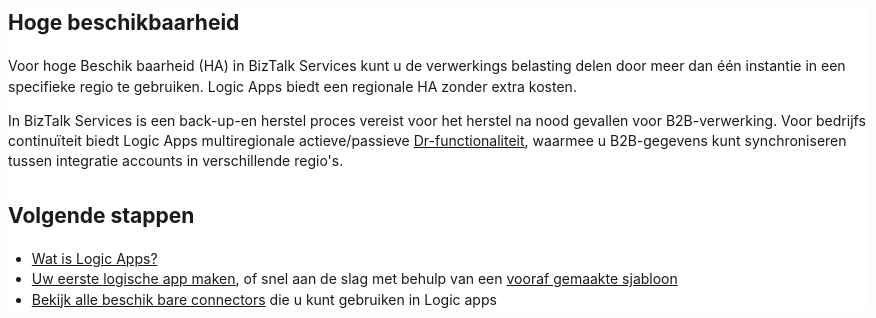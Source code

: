 ## <a name="high-availability"></a>Hoge beschikbaarheid

Voor hoge Beschik baarheid (HA) in BizTalk Services kunt u de verwerkings belasting delen door meer dan één instantie in een specifieke regio te gebruiken. Logic Apps biedt een regionale HA zonder extra kosten. 

In BizTalk Services is een back-up-en herstel proces vereist voor het herstel na nood gevallen voor B2B-verwerking. Voor bedrijfs continuïteit biedt Logic Apps multiregionale actieve/passieve [Dr-functionaliteit](../logic-apps/logic-apps-enterprise-integration-b2b-business-continuity.md), waarmee u B2B-gegevens kunt synchroniseren tussen integratie accounts in verschillende regio's.

## <a name="next-steps"></a>Volgende stappen

* [Wat is Logic Apps?](../logic-apps/logic-apps-overview.md)
* [Uw eerste logische app maken](../logic-apps/quickstart-create-first-logic-app-workflow.md), of snel aan de slag met behulp van een [vooraf gemaakte sjabloon](../logic-apps/logic-apps-create-logic-apps-from-templates.md)  
* [Bekijk alle beschik bare connectors](../connectors/apis-list.md) die u kunt gebruiken in Logic apps
